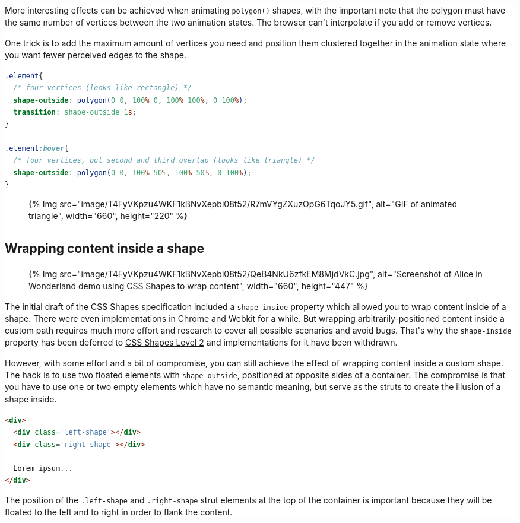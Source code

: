 More interesting effects can be achieved when animating `polygon()` shapes, with the important note that the polygon must have the same number of vertices between the two animation states. The browser can't interpolate if you add or remove vertices.

One trick is to add the maximum amount of vertices you need and position them clustered together in the animation state where you want fewer perceived edges to the shape.

```css
.element{
  /* four vertices (looks like rectangle) */
  shape-outside: polygon(0 0, 100% 0, 100% 100%, 0 100%);
  transition: shape-outside 1s;
}

.element:hover{
  /* four vertices, but second and third overlap (looks like triangle) */
  shape-outside: polygon(0 0, 100% 50%, 100% 50%, 0 100%);
}
```

<figure>
{% Img src="image/T4FyVKpzu4WKF1kBNvXepbi08t52/R7mVYgZXuzOpG6TqoJY5.gif", alt="GIF of animated triangle", width="660", height="220" %}
</figure>

## Wrapping content inside a shape

<figure>
{% Img src="image/T4FyVKpzu4WKF1kBNvXepbi08t52/QeB4NkU6zfkEM8MjdVkC.jpg", alt="Screenshot of Alice in Wonderland demo using CSS Shapes to wrap content", width="660", height="447" %}
</figure>

The initial draft of the CSS Shapes specification included a `shape-inside` property which allowed you to wrap content inside of a shape. There were even implementations in Chrome and Webkit for a while. But wrapping arbitrarily-positioned content inside a custom path requires much more effort and research to cover all possible scenarios and avoid bugs. That's why the `shape-inside` property has been deferred to [CSS Shapes Level 2](http://dev.w3.org/csswg/css-shapes-2/) and implementations for it have been withdrawn.

However, with some effort and a bit of compromise, you can still achieve the effect of wrapping content inside a custom shape. The hack is to use two floated elements with `shape-outside`, positioned at opposite sides of a container. The compromise is that you have to use one or two empty elements which have no semantic meaning, but serve as the struts to create the illusion of a shape inside.

```html
<div>
  <div class='left-shape'></div>
  <div class='right-shape'></div>

  Lorem ipsum...
</div>
```

The position of the `.left-shape` and `.right-shape` strut elements at the top of the container is important because they will be floated to the left and to right in order to flank the content.
